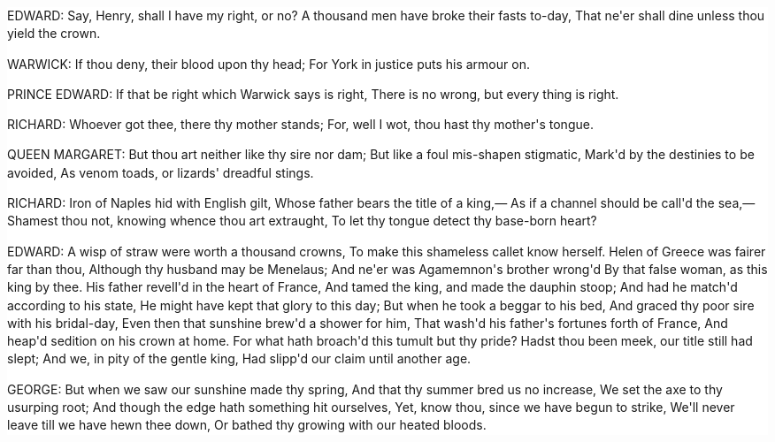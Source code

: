 
EDWARD:  Say, Henry, shall I have my right, or no?
 A thousand men have broke their fasts to-day,
 That ne'er shall dine unless thou yield the crown.
   

WARWICK:  If thou deny, their blood upon thy head;
 For York in justice puts his armour on.
   

PRINCE EDWARD:  If that be right which Warwick says is right,
 There is no wrong, but every thing is right.
   

RICHARD:  Whoever got thee, there thy mother stands;
 For, well I wot, thou hast thy mother's tongue.
   

QUEEN MARGARET:  But thou art neither like thy sire nor dam;
 But like a foul mis-shapen stigmatic,
 Mark'd by the destinies to be avoided,
 As venom toads, or lizards' dreadful stings.
   

RICHARD:  Iron of Naples hid with English gilt,
 Whose father bears the title of a king,—
 As if a channel should be call'd the sea,—
 Shamest thou not, knowing whence thou art extraught,
 To let thy tongue detect thy base-born heart?
   

EDWARD:  A wisp of straw were worth a thousand crowns,
 To make this shameless callet know herself.
 Helen of Greece was fairer far than thou,
 Although thy husband may be Menelaus;
 And ne'er was Agamemnon's brother wrong'd
 By that false woman, as this king by thee.
 His father revell'd in the heart of France,
 And tamed the king, and made the dauphin stoop;
 And had he match'd according to his state,
 He might have kept that glory to this day;
 But when he took a beggar to his bed,
 And graced thy poor sire with his bridal-day,
 Even then that sunshine brew'd a shower for him,
 That wash'd his father's fortunes forth of France,
 And heap'd sedition on his crown at home.
 For what hath broach'd this tumult but thy pride?
 Hadst thou been meek, our title still had slept;
 And we, in pity of the gentle king,
 Had slipp'd our claim until another age.
   

GEORGE:  But when we saw our sunshine made thy spring,
 And that thy summer bred us no increase,
 We set the axe to thy usurping root;
 And though the edge hath something hit ourselves,
 Yet, know thou, since we have begun to strike,
 We'll never leave till we have hewn thee down,
 Or bathed thy growing with our heated bloods.
   